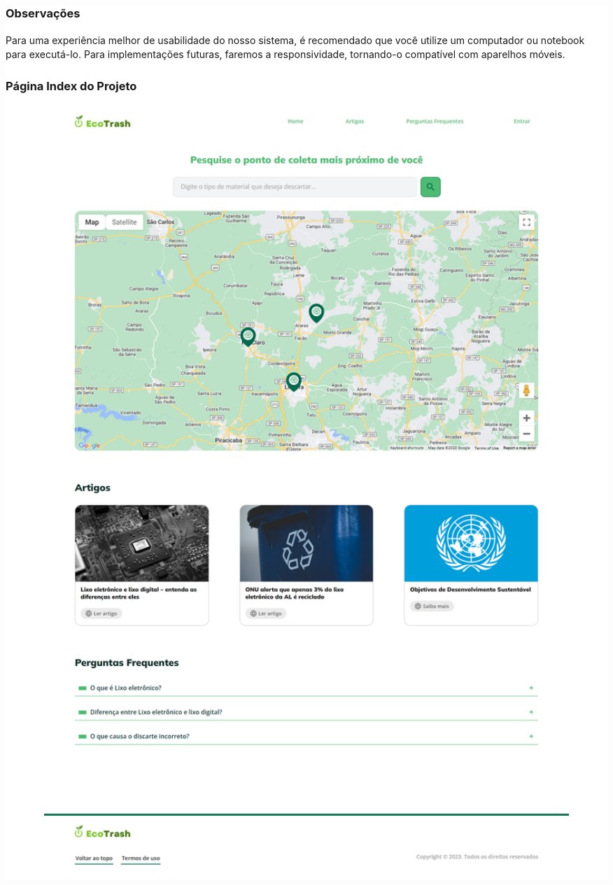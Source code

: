 <h3>Observações</h3>
<p>Para uma experiência melhor de usabilidade do nosso sistema, é recomendado que você utilize um computador ou notebook para executá-lo. Para implementações futuras, faremos a responsividade, tornando-o compatível com aparelhos móveis.</p>

<h3>Página Index do Projeto</h3>
<p align="center">
  <img alt="Imagem da página index do projeto EcoTrash" src=".github/ecotrash.png" width="100%">
</p>
